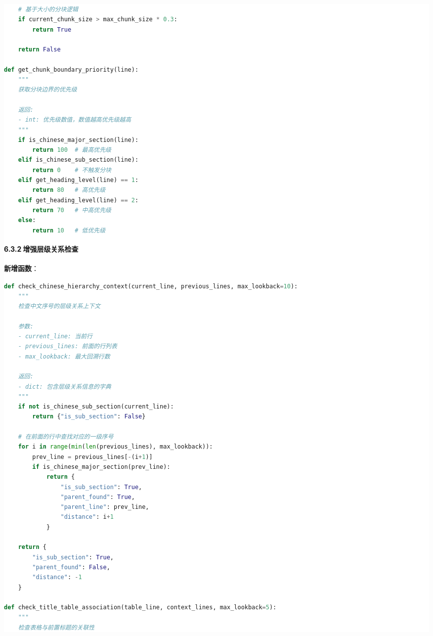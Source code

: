 ```python
    # 基于大小的分块逻辑
    if current_chunk_size > max_chunk_size * 0.3:
        return True
    
    return False

def get_chunk_boundary_priority(line):
    """
    获取分块边界的优先级
    
    返回:
    - int: 优先级数值，数值越高优先级越高
    """
    if is_chinese_major_section(line):
        return 100  # 最高优先级
    elif is_chinese_sub_section(line):
        return 0    # 不触发分块
    elif get_heading_level(line) == 1:
        return 80   # 高优先级
    elif get_heading_level(line) == 2:
        return 70   # 中高优先级
    else:
        return 10   # 低优先级
```

#### 6.3.2 增强层级关系检查

**新增函数**：
```python
def check_chinese_hierarchy_context(current_line, previous_lines, max_lookback=10):
    """
    检查中文序号的层级关系上下文
    
    参数:
    - current_line: 当前行
    - previous_lines: 前面的行列表
    - max_lookback: 最大回溯行数
    
    返回:
    - dict: 包含层级关系信息的字典
    """
    if not is_chinese_sub_section(current_line):
        return {"is_sub_section": False}
    
    # 在前面的行中查找对应的一级序号
    for i in range(min(len(previous_lines), max_lookback)):
        prev_line = previous_lines[-(i+1)]
        if is_chinese_major_section(prev_line):
            return {
                "is_sub_section": True,
                "parent_found": True,
                "parent_line": prev_line,
                "distance": i+1
            }
    
    return {
        "is_sub_section": True,
        "parent_found": False,
        "distance": -1
    }

def check_title_table_association(table_line, context_lines, max_lookback=5):
    """
    检查表格与前置标题的关联性
```